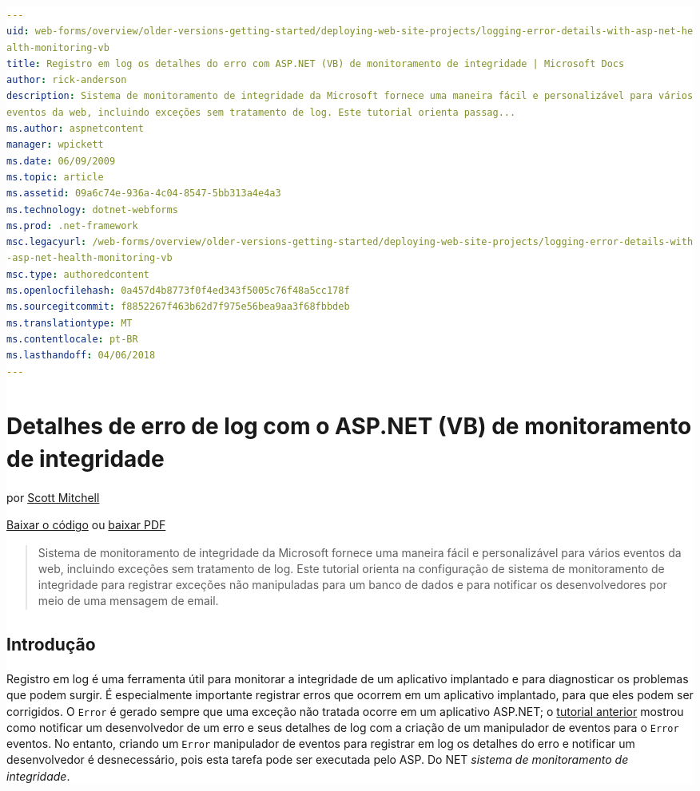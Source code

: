 ```yaml
---
uid: web-forms/overview/older-versions-getting-started/deploying-web-site-projects/logging-error-details-with-asp-net-health-monitoring-vb
title: Registro em log os detalhes do erro com ASP.NET (VB) de monitoramento de integridade | Microsoft Docs
author: rick-anderson
description: Sistema de monitoramento de integridade da Microsoft fornece uma maneira fácil e personalizável para vários eventos da web, incluindo exceções sem tratamento de log. Este tutorial orienta passag...
ms.author: aspnetcontent
manager: wpickett
ms.date: 06/09/2009
ms.topic: article
ms.assetid: 09a6c74e-936a-4c04-8547-5bb313a4e4a3
ms.technology: dotnet-webforms
ms.prod: .net-framework
msc.legacyurl: /web-forms/overview/older-versions-getting-started/deploying-web-site-projects/logging-error-details-with-asp-net-health-monitoring-vb
msc.type: authoredcontent
ms.openlocfilehash: 0a457d4b8773f0f4ed343f5005c76f48a5cc178f
ms.sourcegitcommit: f8852267f463b62d7f975e56bea9aa3f68fbbdeb
ms.translationtype: MT
ms.contentlocale: pt-BR
ms.lasthandoff: 04/06/2018
---
```

<a name="logging-error-details-with-aspnet-health-monitoring-vb"></a>Detalhes de erro de log com o ASP.NET (VB) de monitoramento de integridade
====================
por [Scott Mitchell](https://twitter.com/ScottOnWriting)

[Baixar o código](http://download.microsoft.com/download/1/0/C/10CC829F-A808-4302-97D3-59989B8F9C01/ASPNET_Hosting_Tutorial_13_VB.zip) ou [baixar PDF](http://download.microsoft.com/download/5/C/5/5C57DB8C-5DEA-4B3A-92CA-4405544D313B/aspnet_tutorial13_HealthMonitoring_vb.pdf)

> Sistema de monitoramento de integridade da Microsoft fornece uma maneira fácil e personalizável para vários eventos da web, incluindo exceções sem tratamento de log. Este tutorial orienta na configuração de sistema de monitoramento de integridade para registrar exceções não manipuladas para um banco de dados e para notificar os desenvolvedores por meio de uma mensagem de email.


## <a name="introduction"></a>Introdução

Registro em log é uma ferramenta útil para monitorar a integridade de um aplicativo implantado e para diagnosticar os problemas que podem surgir. É especialmente importante registrar erros que ocorrem em um aplicativo implantado, para que eles podem ser corrigidos. O `Error` é gerado sempre que uma exceção não tratada ocorre em um aplicativo ASP.NET; o [tutorial anterior](processing-unhandled-exceptions-vb.md) mostrou como notificar um desenvolvedor de um erro e seus detalhes de log com a criação de um manipulador de eventos para o `Error` eventos. No entanto, criando um `Error` manipulador de eventos para registrar em log os detalhes do erro e notificar um desenvolvedor é desnecessário, pois esta tarefa pode ser executada pelo ASP. Do NET *sistema de monitoramento de integridade*.
